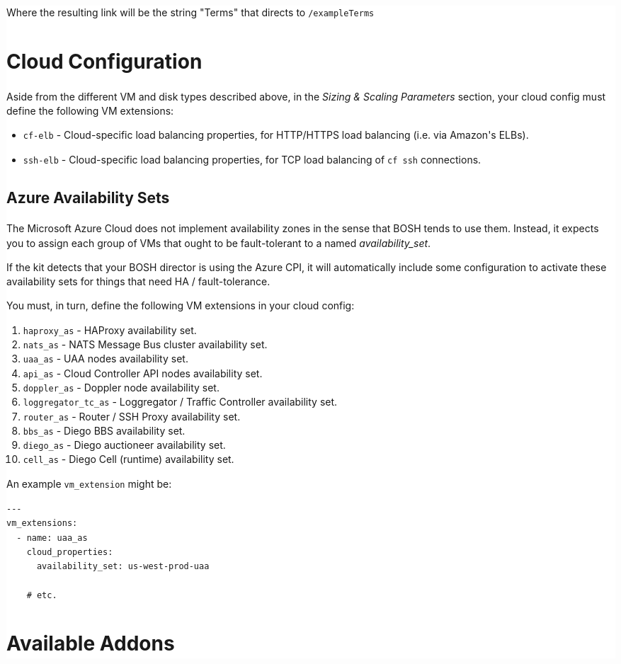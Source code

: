   Where the resulting link will be the string "Terms" that directs to
  `/exampleTerms`

# Cloud Configuration

Aside from the different VM and disk types described above, in the
_Sizing & Scaling Parameters_ section, your cloud config must
define the following VM extensions:

  - `cf-elb` - Cloud-specific load balancing properties, for
    HTTP/HTTPS load balancing (i.e. via Amazon's ELBs).

  - `ssh-elb` - Cloud-specific load balancing properties, for TCP
    load balancing of `cf ssh` connections.

## Azure Availability Sets

The Microsoft Azure Cloud does not implement availability zones in
the sense that BOSH tends to use them.  Instead, it expects you to
assign each group of VMs that ought to be fault-tolerant to a
named *availability_set*.

If the kit detects that your BOSH director is using the Azure CPI,
it will automatically include some configuration to activate these
availability sets for things that need HA / fault-tolerance.

You must, in turn, define the following VM extensions in your
cloud config:

  1.  `haproxy_as` - HAProxy availability set.
  2.  `nats_as` - NATS Message Bus cluster availability set.
  3.  `uaa_as` - UAA nodes availability set.
  4.  `api_as` - Cloud Controller API nodes availability set.
  5.  `doppler_as` - Doppler node availability set.
  6.  `loggregator_tc_as` - Loggregator / Traffic Controller
      availability set.
  7.  `router_as` - Router / SSH Proxy availability set.
  8.  `bbs_as` - Diego BBS availability set.
  9. `diego_as` - Diego auctioneer availability set.
  10. `cell_as` - Diego Cell (runtime) availability set.

An example `vm_extension` might be:

```
---
vm_extensions:
  - name: uaa_as
    cloud_properties:
      availability_set: us-west-prod-uaa

    # etc.
```

# Available Addons
